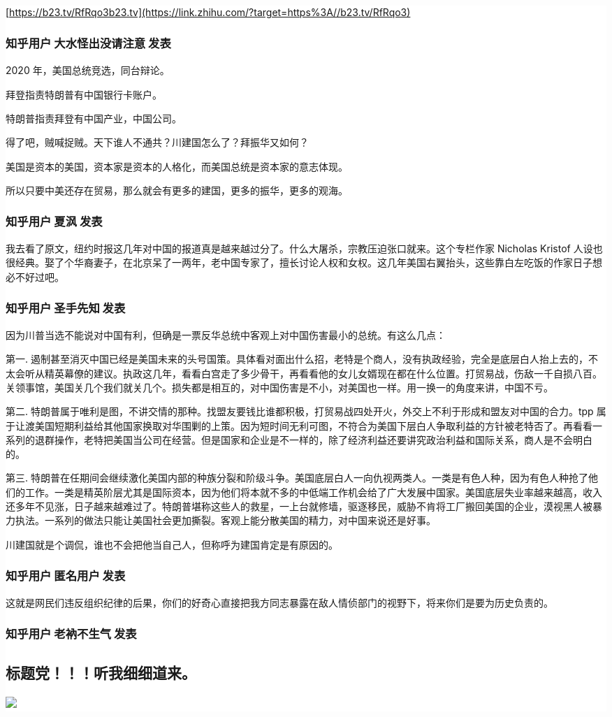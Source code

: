 [https://b23.tv/RfRqo3​b23.tv](https://link.zhihu.com/?target=https%3A//b23.tv/RfRqo3)
    
    
    
    
### 知乎用户  大水怪出没请注意 发表
    
2020 年，美国总统竞选，同台辩论。

拜登指责特朗普有中国银行卡账户。

特朗普指责拜登有中国产业，中国公司。

得了吧，贼喊捉贼。天下谁人不通共？川建国怎么了？拜振华又如何？

美国是资本的美国，资本家是资本的人格化，而美国总统是资本家的意志体现。

所以只要中美还存在贸易，那么就会有更多的建国，更多的振华，更多的观海。
    
    
    
    
### 知乎用户 夏沨 发表
    
我去看了原文，纽约时报这几年对中国的报道真是越来越过分了。什么大屠杀，宗教压迫张口就来。这个专栏作家 Nicholas Kristof 人设也很经典。娶了个华裔妻子，在北京呆了一两年，老中国专家了，擅长讨论人权和女权。这几年美国右翼抬头，这些靠白左吃饭的作家日子想必不好过吧。
    
    
    
    
### 知乎用户 圣手先知 发表
    
因为川普当选不能说对中国有利，但确是一票反华总统中客观上对中国伤害最小的总统。有这么几点：

第一. 遏制甚至消灭中国已经是美国未来的头号国策。具体看对面出什么招，老特是个商人，没有执政经验，完全是底层白人抬上去的，不太会听从精英幕僚的建议。执政这几年，看看白宫走了多少骨干，再看看他的女儿女婿现在都在什么位置。打贸易战，伤敌一千自损八百。关领事馆，美国关几个我们就关几个。损失都是相互的，对中国伤害是不小，对美国也一样。用一换一的角度来讲，中国不亏。

第二. 特朗普属于唯利是图，不讲交情的那种。找盟友要钱比谁都积极，打贸易战四处开火，外交上不利于形成和盟友对中国的合力。tpp 属于让渡美国短期利益给其他国家换取对华围剿的上策。因为短时间无利可图，不符合为美国下层白人争取利益的方针被老特否了。再看看一系列的退群操作，老特把美国当公司在经营。但是国家和企业是不一样的，除了经济利益还要讲究政治利益和国际关系，商人是不会明白的。

第三. 特朗普在任期间会继续激化美国内部的种族分裂和阶级斗争。美国底层白人一向仇视两类人。一类是有色人种，因为有色人种抢了他们的工作。一类是精英阶层尤其是国际资本，因为他们将本就不多的中低端工作机会给了广大发展中国家。美国底层失业率越来越高，收入还多年不见涨，日子越来越难过了。特朗普堪称这些人的救星，一上台就修墙，驱逐移民，威胁不肯将工厂搬回美国的企业，漠视黑人被暴力执法。一系列的做法只能让美国社会更加撕裂。客观上能分散美国的精力，对中国来说还是好事。

川建国就是个调侃，谁也不会把他当自己人，但称呼为建国肯定是有原因的。
    
    
    
    
### 知乎用户 匿名用户 发表
    
这就是网民们违反组织纪律的后果，你们的好奇心直接把我方同志暴露在敌人情侦部门的视野下，将来你们是要为历史负责的。
    
    
    
    
### 知乎用户 老衲不生气​ 发表
    
标题党！！！听我细细道来。
-------------



![](https://images.weserv.nl/?url=https%3A//pic4.zhimg.com/v2-f22b434136b9f44e7ba1caf2817ee4a5_r.jpg%3Fsource%3D1940ef5c)
